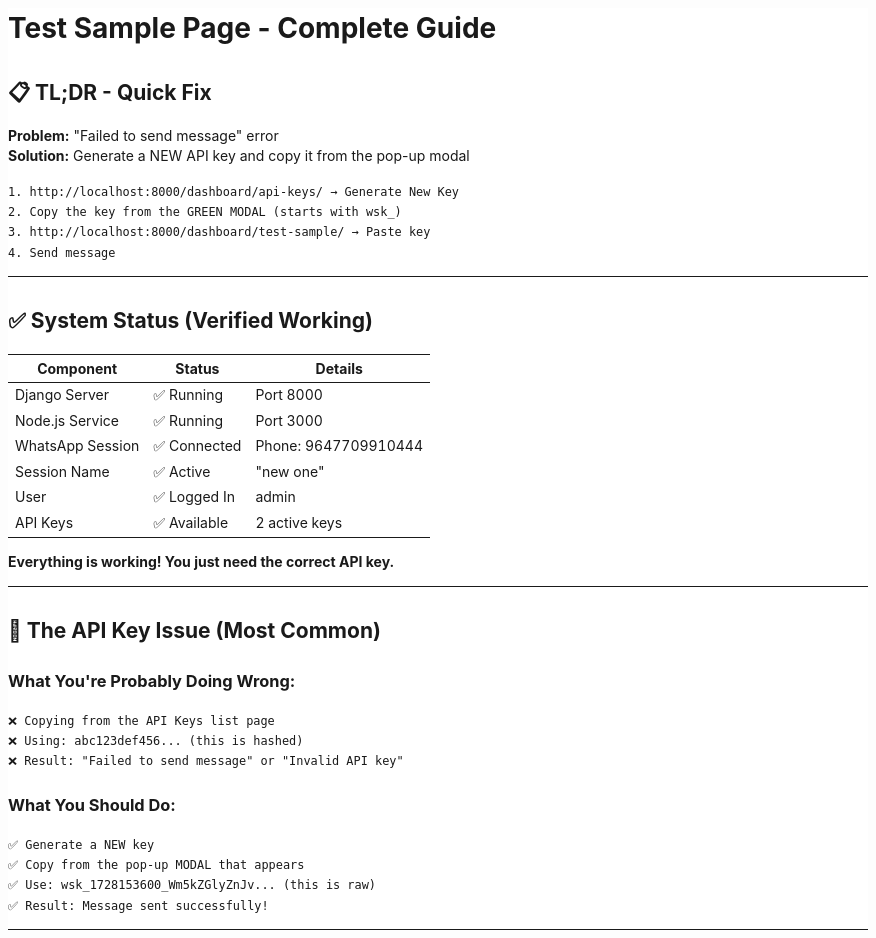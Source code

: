 # Test Sample Page - Complete Guide

## 📋 TL;DR - Quick Fix

**Problem:** "Failed to send message" error  
**Solution:** Generate a NEW API key and copy it from the pop-up modal

```
1. http://localhost:8000/dashboard/api-keys/ → Generate New Key
2. Copy the key from the GREEN MODAL (starts with wsk_)
3. http://localhost:8000/dashboard/test-sample/ → Paste key
4. Send message
```

---

## ✅ System Status (Verified Working)

| Component | Status | Details |
|-----------|--------|---------|
| Django Server | ✅ Running | Port 8000 |
| Node.js Service | ✅ Running | Port 3000 |
| WhatsApp Session | ✅ Connected | Phone: 9647709910444 |
| Session Name | ✅ Active | "new one" |
| User | ✅ Logged In | admin |
| API Keys | ✅ Available | 2 active keys |

**Everything is working! You just need the correct API key.**

---

## 🔑 The API Key Issue (Most Common)

### What You're Probably Doing Wrong:
```
❌ Copying from the API Keys list page
❌ Using: abc123def456... (this is hashed)
❌ Result: "Failed to send message" or "Invalid API key"
```

### What You Should Do:
```
✅ Generate a NEW key
✅ Copy from the pop-up MODAL that appears
✅ Use: wsk_1728153600_Wm5kZGlyZnJv... (this is raw)
✅ Result: Message sent successfully!
```

---